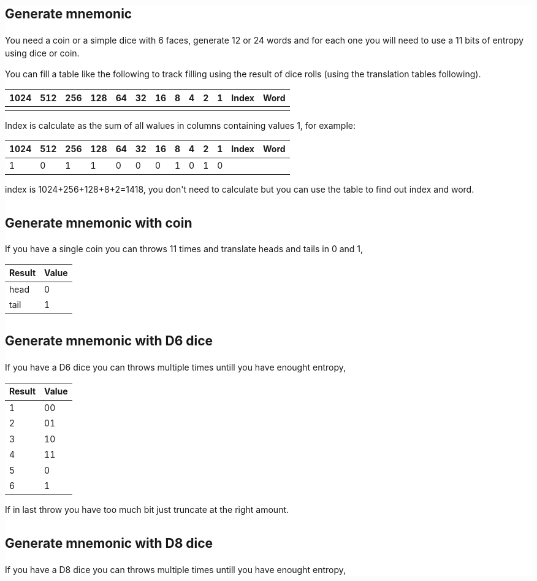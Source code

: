 ## Generate mnemonic
You need a coin or a simple dice with 6 faces, generate 12 or 24 words and for each one you will need to use a 11 bits of entropy using dice or coin.

You can fill a table like the following to track filling using the result of dice rolls (using the translation tables following).

|1024|512|256|128|64|32|16|8|4|2|1|Index|Word|
|----|---|---|---|--|--|--|-|-|-|-|-----|----|
|    |   |   |   |  |  |  | | | | |     |    |

Index is calculate as the sum of all walues in columns containing values 1, for example:

|1024|512|256|128|64|32|16|8|4|2|1|Index|Word|
|----|---|---|---|--|--|--|-|-|-|-|-----|----|
|1   |0  |1  |1  |0 |0 |0 |1|0|1|0|     |    |

index is 1024+256+128+8+2=1418, you don't need to calculate but you can use the table to find out index and word.

## Generate mnemonic with coin
If you have a single coin you can throws 11 times and translate heads and tails in 0 and 1,

|Result|Value|
|------|-----|
|head  |0    |
|tail  |1    |

## Generate mnemonic with D6 dice
If you have a D6 dice you can throws multiple times untill you have enought entropy,

|Result|Value|
|------|-----|
|1     |00   |
|2     |01   |
|3     |10   |
|4     |11   |
|5     |0    |
|6     |1    |

If in last throw you have too much bit just truncate at the right amount.

## Generate mnemonic with D8 dice
If you have a D8 dice you can throws multiple times untill you have enought entropy,
